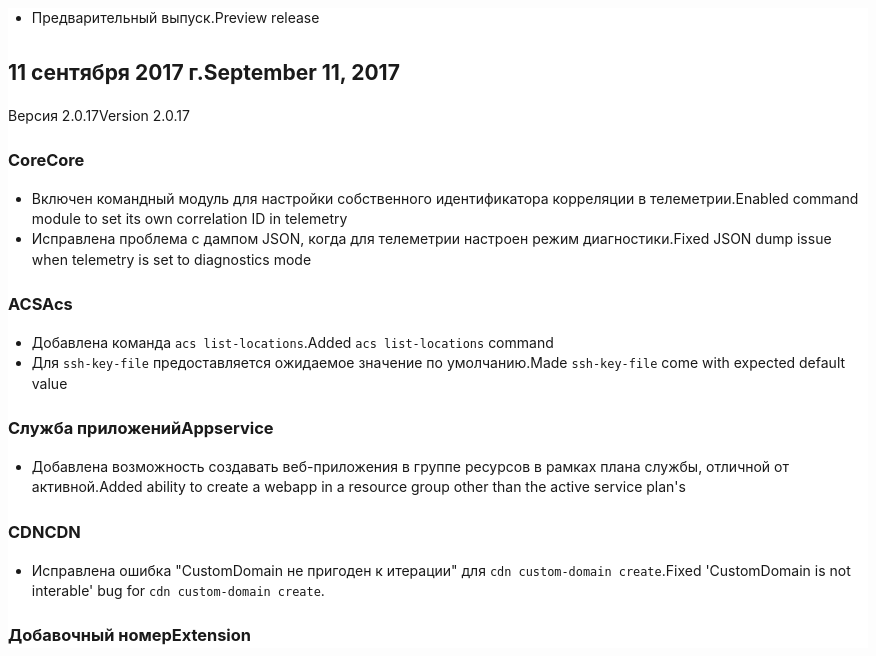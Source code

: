* <span data-ttu-id="c3974-301">Предварительный выпуск.</span><span class="sxs-lookup"><span data-stu-id="c3974-301">Preview release</span></span>


## <a name="september-11-2017"></a><span data-ttu-id="c3974-302">11 сентября 2017 г.</span><span class="sxs-lookup"><span data-stu-id="c3974-302">September 11, 2017</span></span>

<span data-ttu-id="c3974-303">Версия 2.0.17</span><span class="sxs-lookup"><span data-stu-id="c3974-303">Version 2.0.17</span></span>

### <a name="core"></a><span data-ttu-id="c3974-304">Core</span><span class="sxs-lookup"><span data-stu-id="c3974-304">Core</span></span>

* <span data-ttu-id="c3974-305">Включен командный модуль для настройки собственного идентификатора корреляции в телеметрии.</span><span class="sxs-lookup"><span data-stu-id="c3974-305">Enabled command module to set its own correlation ID in telemetry</span></span>
* <span data-ttu-id="c3974-306">Исправлена проблема с дампом JSON, когда для телеметрии настроен режим диагностики.</span><span class="sxs-lookup"><span data-stu-id="c3974-306">Fixed JSON dump issue when telemetry is set to diagnostics mode</span></span>

### <a name="acs"></a><span data-ttu-id="c3974-307">ACS</span><span class="sxs-lookup"><span data-stu-id="c3974-307">Acs</span></span>

* <span data-ttu-id="c3974-308">Добавлена команда `acs list-locations`.</span><span class="sxs-lookup"><span data-stu-id="c3974-308">Added `acs list-locations` command</span></span>
* <span data-ttu-id="c3974-309">Для `ssh-key-file` предоставляется ожидаемое значение по умолчанию.</span><span class="sxs-lookup"><span data-stu-id="c3974-309">Made `ssh-key-file` come with expected default value</span></span>

### <a name="appservice"></a><span data-ttu-id="c3974-310">Служба приложений</span><span class="sxs-lookup"><span data-stu-id="c3974-310">Appservice</span></span>

* <span data-ttu-id="c3974-311">Добавлена возможность создавать веб-приложения в группе ресурсов в рамках плана службы, отличной от активной.</span><span class="sxs-lookup"><span data-stu-id="c3974-311">Added ability to create a webapp in a resource group other than the active service plan's</span></span>

### <a name="cdn"></a><span data-ttu-id="c3974-312">CDN</span><span class="sxs-lookup"><span data-stu-id="c3974-312">CDN</span></span>

* <span data-ttu-id="c3974-313">Исправлена ошибка "CustomDomain не пригоден к итерации" для `cdn custom-domain create`.</span><span class="sxs-lookup"><span data-stu-id="c3974-313">Fixed 'CustomDomain is not interable' bug for `cdn custom-domain create`.</span></span>

### <a name="extension"></a><span data-ttu-id="c3974-314">Добавочный номер</span><span class="sxs-lookup"><span data-stu-id="c3974-314">Extension</span></span>
